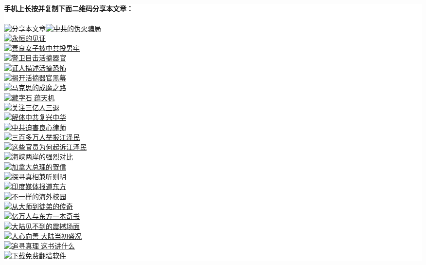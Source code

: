 <strong>手机上长按并复制下面二维码分享本文章：</strong><br><br><img src="https://chart.apis.google.com/chart?cht=qr&chs=240x240&choe=UTF-8&chld=M|2&chl=https://github.com/ixbbwc3288/djy/blob/master/gb/14/7/10/n4197105.md%231" title="分享本文章"></td><td VALIGN=TOP><a href="https://github.com/ixbbwc3288/djy/blob/master/gb/16/1/21/n4622075.md?dfh#1" target="_blank"><img src="https://raw.githubusercontent.com/ixbbwc3288/djy/master/gb/300/wei-f1.jpg" title="中共的伪火骗局"  alt="中共的伪火骗局"></a><br><a href="https://github.com/ixbbwc3288/www/blob/master/README.md?dfh#9" target="_blank"><img src="https://raw.githubusercontent.com/ixbbwc3288/djy/master/gb/300/yong-h.jpg" title="永恒的见证"  alt="永恒的见证"></a><br><a href="https://github.com/ixbbwc3288/djy/blob/master/gb/13/9/29/n3974789.md?dfh#1" target="_blank"><img src="https://raw.githubusercontent.com/ixbbwc3288/djy/master/gb/300/shang-lnz.jpg" title="善良女子被中共投男牢"  alt="善良女子被中共投男牢"></a><br><a href="https://github.com/ixbbwc3288/djy/blob/master/gb/16/3/16/n4663449.md?dfh#1" target="_blank"><img src="https://raw.githubusercontent.com/ixbbwc3288/djy/master/gb/300/huo-z3.jpg" title="警卫目击活摘器官"  alt="警卫目击活摘器官"></a><br><a href="https://github.com/ixbbwc3288/djy/blob/master/gb/16/8/7/n8177641.md?dfh#1" target="_blank"><img src="https://raw.githubusercontent.com/ixbbwc3288/djy/master/gb/300/huo-z4.jpg" title="证人描述活摘恐怖"  alt="证人描述活摘恐怖"></a><br><a href="https://github.com/ixbbwc3288/djy/blob/master/gb/10/4/19/n2881569.md?dfh#1" target="_blank"><img src="https://raw.githubusercontent.com/ixbbwc3288/djy/master/gb/300/huo-z1.jpg" title="揭开活摘器官黑幕"  alt="揭开活摘器官黑幕"></a><br><a href="https://github.com/ixbbwc3288/djy/blob/master/gb/10/11/7/n3077476.md?dfh#1" target="_blank"><img src="https://raw.githubusercontent.com/ixbbwc3288/djy/master/gb/300/ma-ks.jpg" title="马克思的成魔之路"  alt="马克思的成魔之路"></a><br><a href="https://github.com/ixbbwc3288/djy/blob/master/gb/14/6/9/n4173977.md?dfh#1" target="_blank"><img src="https://raw.githubusercontent.com/ixbbwc3288/djy/master/gb/300/chang-zs.jpg" title="藏字石 蕴天机"  alt="藏字石 蕴天机"></a><br><a href="https://github.com/ixbbwc3288/djy/blob/master/gb/18/5/10/n10381511.md?dfh#1" target="_blank"><img src="https://raw.githubusercontent.com/ixbbwc3288/djy/master/gb/300/st1.jpg" title="关注三亿人三退"  alt="关注三亿人三退"></a><br><a href="https://github.com/ixbbwc3288/djy/blob/master/gb/18/3/21/n10237682.md?dfh#1" target="_blank"><img src="https://raw.githubusercontent.com/ixbbwc3288/djy/master/gb/300/jie-t.jpg" title="解体中共复兴中华"  alt="解体中共复兴中华"></a><br><a href="https://github.com/ixbbwc3288/djy/blob/master/gb/9/2/9/n2422991.md?dfh#1" target="_blank"><img src="https://raw.githubusercontent.com/ixbbwc3288/djy/master/gb/300/gao-zs.jpg" title="中共迫害良心律师"  alt="中共迫害良心律师"></a><br><a href="https://github.com/ixbbwc3288/djy/blob/master/gb/18/12/9/n10900044.md?dfh#1" target="_blank"><img src="https://raw.githubusercontent.com/ixbbwc3288/djy/master/gb/300/sj1.jpg" title="三百多万人举报江泽民"  alt="三百多万人举报江泽民"></a><br><a href="https://github.com/ixbbwc3288/djy/blob/master/gb/18/8/28/n10672014.md?dfh#1" target="_blank"><img src="https://raw.githubusercontent.com/ixbbwc3288/djy/master/gb/300/sj2.jpg" title="这些官员为何起诉江泽民"  alt="这些官员为何起诉江泽民"></a><br><a href="https://github.com/ixbbwc3288/djy/blob/master/gb/8/12/18/n2367165.md?dfh#1" target="_blank"><img src="https://raw.githubusercontent.com/ixbbwc3288/djy/master/gb/300/liangan.jpg" title="海峡两岸的强烈对比"  alt="海峡两岸的强烈对比"></a><br><a href="https://github.com/ixbbwc3288/djy/blob/master/gb/15/12/10/n4593139.md?dfh#1" target="_blank"><img src="https://raw.githubusercontent.com/ixbbwc3288/djy/master/gb/300/jia-ndzl.jpg" title="加拿大总理的贺信"  alt="加拿大总理的贺信"></a><br><a href="https://github.com/ixbbwc3288/djy/blob/master/gb/11/6/17/n3289382.md?dfh#1" target="_blank"><img src="https://raw.githubusercontent.com/ixbbwc3288/djy/master/gb/300/xiao-wd.jpg" title="探寻真相兼听则明"  alt="探寻真相兼听则明"></a><br><a href="https://github.com/ixbbwc3288/djy/blob/master/gb/18/10/27/n10812623.md?dfh#1" target="_blank"><img src="https://raw.githubusercontent.com/ixbbwc3288/djy/master/gb/300/yindu.jpg" title="印度媒体报道东方"  alt="印度媒体报道东方"></a><br><a href="https://github.com/ixbbwc3288/djy/blob/master/gb/18/6/9/n10469652.md?dfh#1" target="_blank"><img src="https://raw.githubusercontent.com/ixbbwc3288/djy/master/gb/300/xie-j.jpg" title="不一样的海外校园"  alt="不一样的海外校园"></a><br><a href="https://github.com/ixbbwc3288/djy/blob/master/gb/7/4/5/n1669415.md?dfh#1" target="_blank"><img src="https://raw.githubusercontent.com/ixbbwc3288/djy/master/gb/300/li-up.jpg" title="从大师到徒弟的传奇"  alt="从大师到徒弟的传奇"></a><br><a href="https://github.com/ixbbwc3288/djy/blob/master/gb/17/5/26/n9191512.md?dfh#1" target="_blank"><img src="https://raw.githubusercontent.com/ixbbwc3288/djy/master/gb/300/zfl2.jpg" title="亿万人与东方一本奇书"  alt="亿万人与东方一本奇书"></a><br><a href="https://github.com/ixbbwc3288/djy/blob/master/gb/13/11/27/n4020290.md?dfh#1" target="_blank"><img src="https://raw.githubusercontent.com/ixbbwc3288/djy/master/gb/300/zhen-h.jpg" title="大陆见不到的震撼场面"  alt="大陆见不到的震撼场面"></a><br><a href="https://github.com/ixbbwc3288/djy/blob/master/gb/15/7/17/n4482910.md?dfh#1" target="_blank"><img src="https://raw.githubusercontent.com/ixbbwc3288/djy/master/gb/300/dalu-sk.jpg" title="人心向善 大陆当初盛况"  alt="人心向善 大陆当初盛况"></a><br><a href="https://github.com/ixbbwc3288/djy/blob/master/gb/19/1/5/n10955468.md?dfh#1" target="_blank"><img src="https://raw.githubusercontent.com/ixbbwc3288/djy/master/gb/300/zfl1.jpg" title="追寻真理 这书讲什么"  alt="追寻真理 这书讲什么"></a><br><a href="https://github.com/ixbbwc3288/www/blob/master/README.md?dfh#1" target="_blank"><img src="https://raw.githubusercontent.com/ixbbwc3288/djy/master/gb/300/fq1.jpg" title="下载免费翻墙软件"  alt="下载免费翻墙软件"></a><br></td></tr></table>
